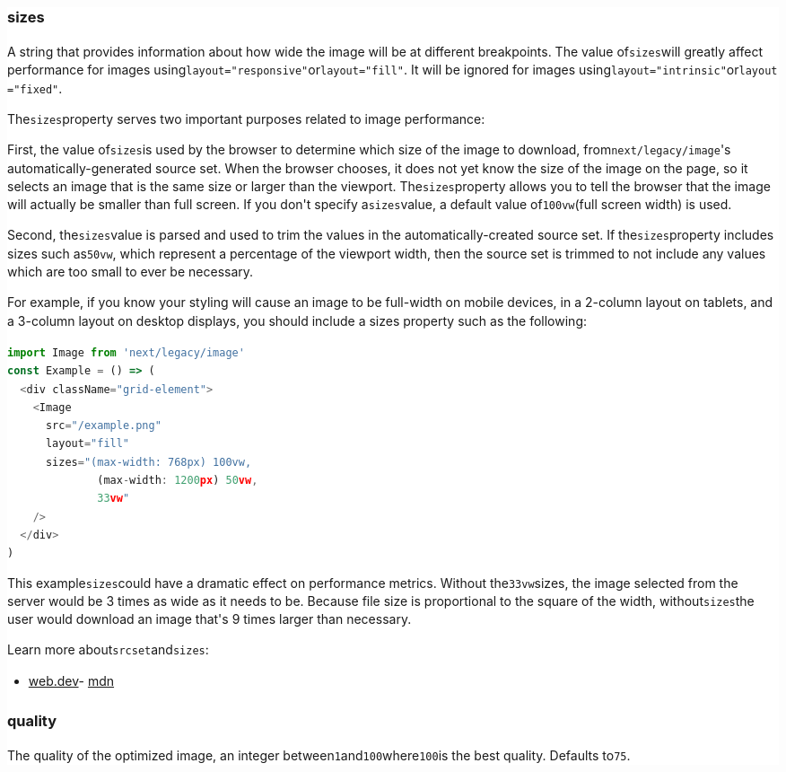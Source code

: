 ### sizes

A string that provides information about how wide the image will be at different breakpoints. The value of`sizes`will greatly affect performance for images using`layout="responsive"`or`layout="fill"`. It will be ignored for images using`layout="intrinsic"`or`layout="fixed"`.

The`sizes`property serves two important purposes related to image performance:

First, the value of`sizes`is used by the browser to determine which size of the image to download, from`next/legacy/image`'s automatically-generated source set. When the browser chooses, it does not yet know the size of the image on the page, so it selects an image that is the same size or larger than the viewport. The`sizes`property allows you to tell the browser that the image will actually be smaller than full screen. If you don't specify a`sizes`value, a default value of`100vw`(full screen width) is used.

Second, the`sizes`value is parsed and used to trim the values in the automatically-created source set. If the`sizes`property includes sizes such as`50vw`, which represent a percentage of the viewport width, then the source set is trimmed to not include any values which are too small to ever be necessary.

For example, if you know your styling will cause an image to be full-width on mobile devices, in a 2-column layout on tablets, and a 3-column layout on desktop displays, you should include a sizes property such as the following:

```js
import Image from 'next/legacy/image'
const Example = () => (
  <div className="grid-element">
    <Image
      src="/example.png"
      layout="fill"
      sizes="(max-width: 768px) 100vw,
              (max-width: 1200px) 50vw,
              33vw"
    />
  </div>
)

```

This example`sizes`could have a dramatic effect on performance metrics. Without the`33vw`sizes, the image selected from the server would be 3 times as wide as it needs to be. Because file size is proportional to the square of the width, without`sizes`the user would download an image that's 9 times larger than necessary.

Learn more about`srcset`and`sizes`:

- [web.dev](https://web.dev/learn/design/responsive-images/#sizes)- [mdn](https://developer.mozilla.org/en-US/docs/Web/HTML/Element/img#attr-sizes)

### quality

The quality of the optimized image, an integer between`1`and`100`where`100`is the best quality. Defaults to`75`.

